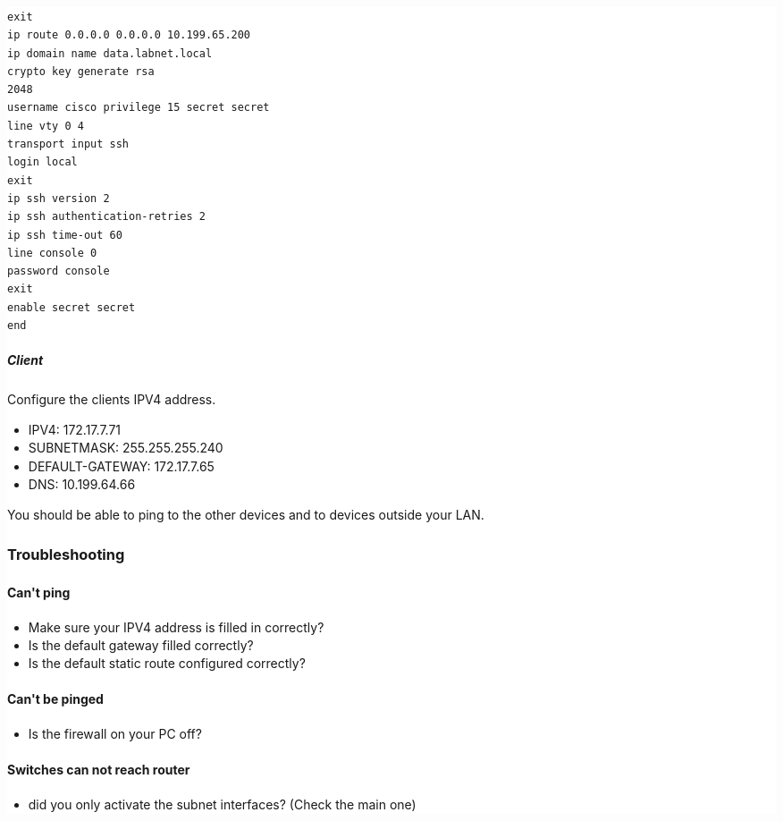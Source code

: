 ```
exit
ip route 0.0.0.0 0.0.0.0 10.199.65.200
ip domain name data.labnet.local
crypto key generate rsa
2048
username cisco privilege 15 secret secret
line vty 0 4
transport input ssh
login local
exit
ip ssh version 2
ip ssh authentication-retries 2
ip ssh time-out 60
line console 0
password console
exit
enable secret secret
end
```

##### Client

Configure the clients IPV4 address.
- IPV4: 172.17.7.71
- SUBNETMASK: 255.255.255.240
- DEFAULT-GATEWAY: 172.17.7.65
- DNS: 10.199.64.66

You should be able to ping to the other devices and to devices outside your LAN.

### Troubleshooting

#### Can't ping
- Make sure your IPV4 address is filled in correctly?
- Is the default gateway filled correctly?
- Is the default static route configured correctly?

#### Can't be pinged
- Is the firewall on your PC off?

#### Switches can not reach router
- did you only activate the subnet interfaces? (Check the main one)